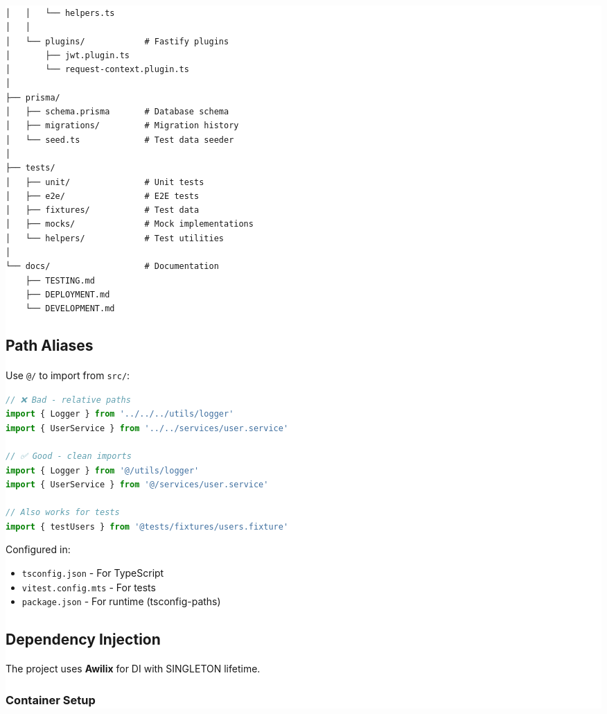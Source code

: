 ```
│   │   └── helpers.ts
│   │
│   └── plugins/            # Fastify plugins
│       ├── jwt.plugin.ts
│       └── request-context.plugin.ts
│
├── prisma/
│   ├── schema.prisma       # Database schema
│   ├── migrations/         # Migration history
│   └── seed.ts             # Test data seeder
│
├── tests/
│   ├── unit/               # Unit tests
│   ├── e2e/                # E2E tests
│   ├── fixtures/           # Test data
│   ├── mocks/              # Mock implementations
│   └── helpers/            # Test utilities
│
└── docs/                   # Documentation
    ├── TESTING.md
    ├── DEPLOYMENT.md
    └── DEVELOPMENT.md
```

## Path Aliases

Use `@/` to import from `src/`:

```typescript
// ❌ Bad - relative paths
import { Logger } from '../../../utils/logger'
import { UserService } from '../../services/user.service'

// ✅ Good - clean imports
import { Logger } from '@/utils/logger'
import { UserService } from '@/services/user.service'

// Also works for tests
import { testUsers } from '@tests/fixtures/users.fixture'
```

Configured in:
- `tsconfig.json` - For TypeScript
- `vitest.config.mts` - For tests
- `package.json` - For runtime (tsconfig-paths)

## Dependency Injection

The project uses **Awilix** for DI with SINGLETON lifetime.

### Container Setup
